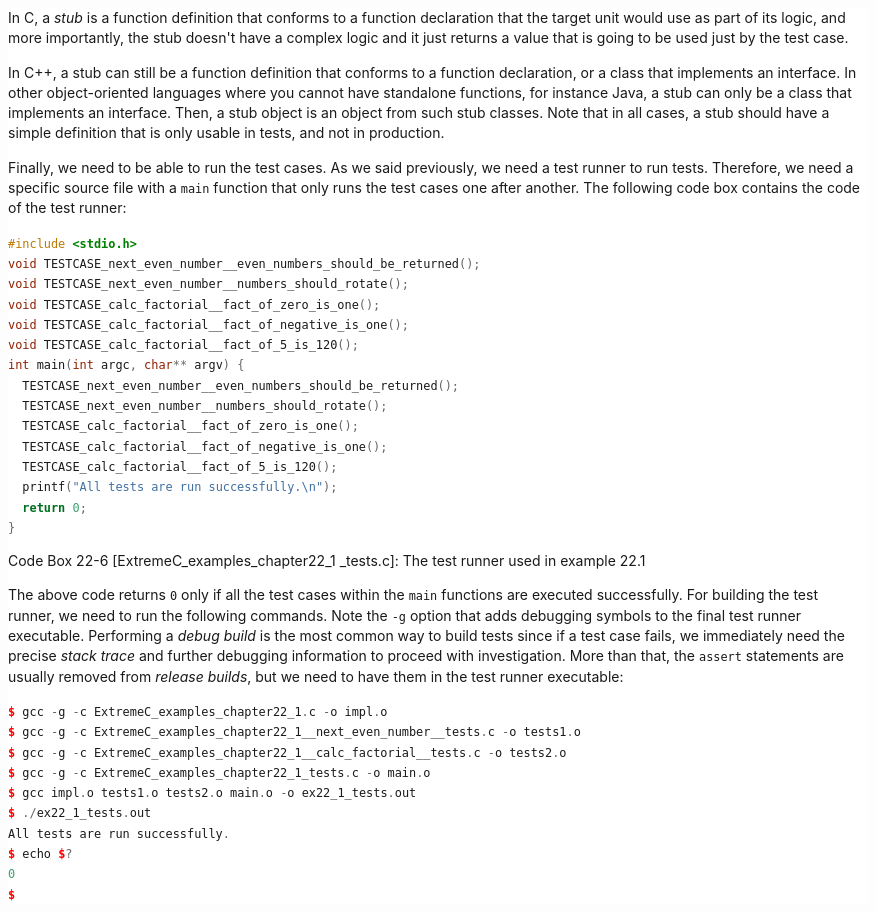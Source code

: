 In C, a *stub* is a function definition that conforms to a function declaration that the target unit would use as part of its logic, and more importantly, the stub doesn't have a complex logic and it just returns a value that is going to be used just by the test case.

In C++, a stub can still be a function definition that conforms to a function declaration, or a class that implements an interface. In other object-oriented languages where you cannot have standalone functions, for instance Java, a stub can only be a class that implements an interface. Then, a stub object is an object from such stub classes. Note that in all cases, a stub should have a simple definition that is only usable in tests, and not in production.

Finally, we need to be able to run the test cases. As we said previously, we need a test runner to run tests. Therefore, we need a specific source file with a `main` function that only runs the test cases one after another. The following code box contains the code of the test runner:

```cpp
#include <stdio.h>
void TESTCASE_next_even_number__even_numbers_should_be_returned();
void TESTCASE_next_even_number__numbers_should_rotate();
void TESTCASE_calc_factorial__fact_of_zero_is_one();
void TESTCASE_calc_factorial__fact_of_negative_is_one();
void TESTCASE_calc_factorial__fact_of_5_is_120();
int main(int argc, char** argv) {
  TESTCASE_next_even_number__even_numbers_should_be_returned();
  TESTCASE_next_even_number__numbers_should_rotate();
  TESTCASE_calc_factorial__fact_of_zero_is_one();
  TESTCASE_calc_factorial__fact_of_negative_is_one();
  TESTCASE_calc_factorial__fact_of_5_is_120();
  printf("All tests are run successfully.\n");
  return 0;
}
```

Code Box 22-6 [ExtremeC_examples_chapter22_1 _tests.c]: The test runner used in example 22.1

The above code returns `0` only if all the test cases within the `main` functions are executed successfully. For building the test runner, we need to run the following commands. Note the `-g` option that adds debugging symbols to the final test runner executable. Performing a *debug build* is the most common way to build tests since if a test case fails, we immediately need the precise *stack trace* and further debugging information to proceed with investigation. More than that, the `assert` statements are usually removed from *release builds*, but we need to have them in the test runner executable:

```cpp
$ gcc -g -c ExtremeC_examples_chapter22_1.c -o impl.o
$ gcc -g -c ExtremeC_examples_chapter22_1__next_even_number__tests.c -o tests1.o
$ gcc -g -c ExtremeC_examples_chapter22_1__calc_factorial__tests.c -o tests2.o
$ gcc -g -c ExtremeC_examples_chapter22_1_tests.c -o main.o
$ gcc impl.o tests1.o tests2.o main.o -o ex22_1_tests.out
$ ./ex22_1_tests.out
All tests are run successfully.
$ echo $?
0
$
```
